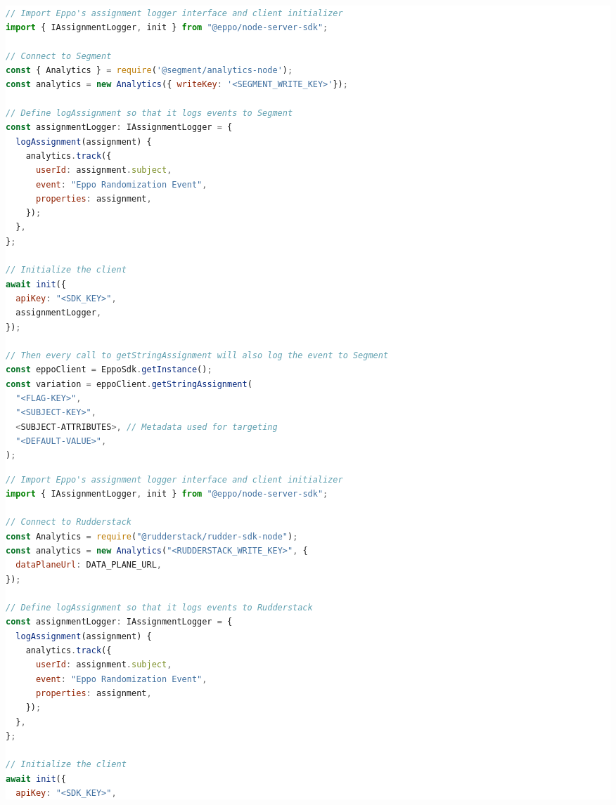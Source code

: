 <Tabs>
<TabItem value="segment" label="Segment">

```javascript
// Import Eppo's assignment logger interface and client initializer
import { IAssignmentLogger, init } from "@eppo/node-server-sdk";

// Connect to Segment
const { Analytics } = require('@segment/analytics-node');
const analytics = new Analytics({ writeKey: '<SEGMENT_WRITE_KEY>'});

// Define logAssignment so that it logs events to Segment
const assignmentLogger: IAssignmentLogger = {
  logAssignment(assignment) {
    analytics.track({
      userId: assignment.subject,
      event: "Eppo Randomization Event",
      properties: assignment,
    });
  },
};

// Initialize the client
await init({
  apiKey: "<SDK_KEY>",
  assignmentLogger,
});

// Then every call to getStringAssignment will also log the event to Segment
const eppoClient = EppoSdk.getInstance();
const variation = eppoClient.getStringAssignment(
  "<FLAG-KEY>",
  "<SUBJECT-KEY>",
  <SUBJECT-ATTRIBUTES>, // Metadata used for targeting
  "<DEFAULT-VALUE>",
);
```

</TabItem>
<TabItem value="rudderstack" label="Rudderstack">

```javascript
// Import Eppo's assignment logger interface and client initializer
import { IAssignmentLogger, init } from "@eppo/node-server-sdk";

// Connect to Rudderstack
const Analytics = require("@rudderstack/rudder-sdk-node");
const analytics = new Analytics("<RUDDERSTACK_WRITE_KEY>", {
  dataPlaneUrl: DATA_PLANE_URL,
});

// Define logAssignment so that it logs events to Rudderstack
const assignmentLogger: IAssignmentLogger = {
  logAssignment(assignment) {
    analytics.track({
      userId: assignment.subject,
      event: "Eppo Randomization Event",
      properties: assignment,
    });
  },
};

// Initialize the client
await init({
  apiKey: "<SDK_KEY>",
```
